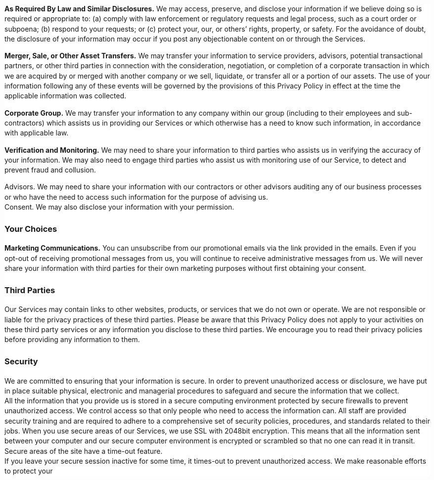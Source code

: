 **As Required By Law and Similar Disclosures.** We may access, preserve, and
disclose your information if we believe doing so is required or appropriate
to: (a) comply with law enforcement or regulatory requests and legal process,
such as a court order or subpoena; (b) respond to your requests; or (c)
protect your, our, or others’ rights, property, or safety. For the avoidance
of doubt, the disclosure of your information may occur if you post any
objectionable content on or through the Services.

**Merger, Sale, or Other Asset Transfers.** We may transfer your information
to service providers, advisors, potential transactional partners, or other
third parties in connection with the consideration, negotiation, or completion
of a corporate transaction in which we are acquired by or merged with another
company or we sell, liquidate, or transfer all or a portion of our assets. The
use of your information following any of these events will be governed by the
provisions of this Privacy Policy in effect at the time the applicable
information was collected.

**Corporate Group.** We may transfer your information to any company within
our group (including to their employees and sub-contractors) which assists us
in providing our Services or which otherwise has a need to know such
information, in accordance with applicable law.

**Verification and Monitoring.** We may need to share your information to
third parties who assists us in verifying the accuracy of your information. We
may also need to engage third parties who assist us with monitoring use of our
Service, to detect and prevent fraud and collusion.

Advisors. We may need to share your information with our contractors or other
advisors auditing any of our business processes or who have the need to access
such information for the purpose of advising us.  
Consent. We may also disclose your information with your permission.

### Your Choices

**Marketing Communications.** You can unsubscribe from our promotional emails
via the link provided in the emails. Even if you opt-out of receiving
promotional messages from us, you will continue to receive administrative
messages from us. We will never share your information with third parties for
their own marketing purposes without first obtaining your consent.

### Third Parties

Our Services may contain links to other websites, products, or services that
we do not own or operate.  We are not responsible or liable for the privacy
practices of these third parties. Please be aware that this Privacy Policy
does not apply to your activities on these third party services or any
information you disclose to these third parties. We encourage you to read
their privacy policies before providing any information to them.

### Security

We are committed to ensuring that your information is secure. In order to
prevent unauthorized access or disclosure, we have put in place suitable
physical, electronic and managerial procedures to safeguard and secure the
information that we collect.  
All the information that you provide us is stored in a secure computing
environment protected by secure firewalls to prevent unauthorized access. We
control access so that only people who need to access the information can.
All staff are provided security training and are required to adhere to a
comprehensive set of security policies, procedures, and standards related to
their jobs. When you use secure areas of our Services, we use SSL with 2048bit
encryption. This means that all the information sent between your computer and
our secure computer environment is encrypted or scrambled so that no one can
read it in transit. Secure areas of the site have a time-out feature.  
If you leave your secure session inactive for some time, it times-out to
prevent unauthorized access. We make reasonable efforts to protect your